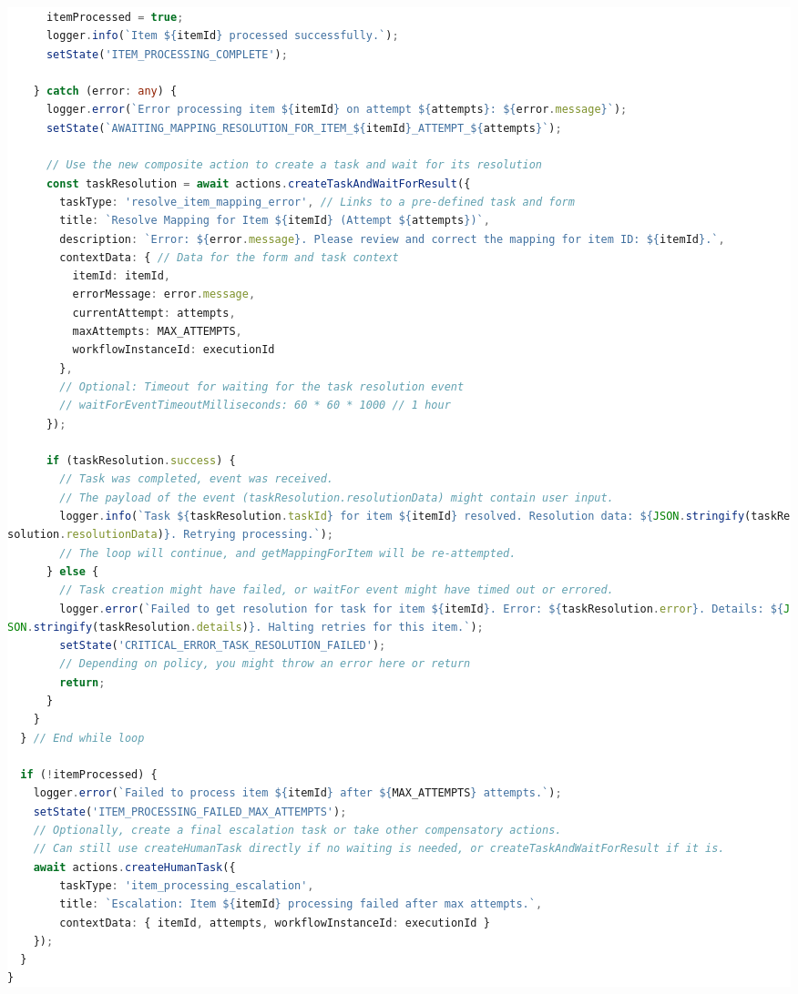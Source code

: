 ```typescript
      itemProcessed = true;
      logger.info(`Item ${itemId} processed successfully.`);
      setState('ITEM_PROCESSING_COMPLETE');

    } catch (error: any) {
      logger.error(`Error processing item ${itemId} on attempt ${attempts}: ${error.message}`);
      setState(`AWAITING_MAPPING_RESOLUTION_FOR_ITEM_${itemId}_ATTEMPT_${attempts}`);

      // Use the new composite action to create a task and wait for its resolution
      const taskResolution = await actions.createTaskAndWaitForResult({
        taskType: 'resolve_item_mapping_error', // Links to a pre-defined task and form
        title: `Resolve Mapping for Item ${itemId} (Attempt ${attempts})`,
        description: `Error: ${error.message}. Please review and correct the mapping for item ID: ${itemId}.`,
        contextData: { // Data for the form and task context
          itemId: itemId,
          errorMessage: error.message,
          currentAttempt: attempts,
          maxAttempts: MAX_ATTEMPTS,
          workflowInstanceId: executionId
        },
        // Optional: Timeout for waiting for the task resolution event
        // waitForEventTimeoutMilliseconds: 60 * 60 * 1000 // 1 hour
      });

      if (taskResolution.success) {
        // Task was completed, event was received.
        // The payload of the event (taskResolution.resolutionData) might contain user input.
        logger.info(`Task ${taskResolution.taskId} for item ${itemId} resolved. Resolution data: ${JSON.stringify(taskResolution.resolutionData)}. Retrying processing.`);
        // The loop will continue, and getMappingForItem will be re-attempted.
      } else {
        // Task creation might have failed, or waitFor event might have timed out or errored.
        logger.error(`Failed to get resolution for task for item ${itemId}. Error: ${taskResolution.error}. Details: ${JSON.stringify(taskResolution.details)}. Halting retries for this item.`);
        setState('CRITICAL_ERROR_TASK_RESOLUTION_FAILED');
        // Depending on policy, you might throw an error here or return
        return; 
      }
    }
  } // End while loop

  if (!itemProcessed) {
    logger.error(`Failed to process item ${itemId} after ${MAX_ATTEMPTS} attempts.`);
    setState('ITEM_PROCESSING_FAILED_MAX_ATTEMPTS');
    // Optionally, create a final escalation task or take other compensatory actions.
    // Can still use createHumanTask directly if no waiting is needed, or createTaskAndWaitForResult if it is.
    await actions.createHumanTask({ 
        taskType: 'item_processing_escalation',
        title: `Escalation: Item ${itemId} processing failed after max attempts.`,
        contextData: { itemId, attempts, workflowInstanceId: executionId }
    });
  }
}
```
